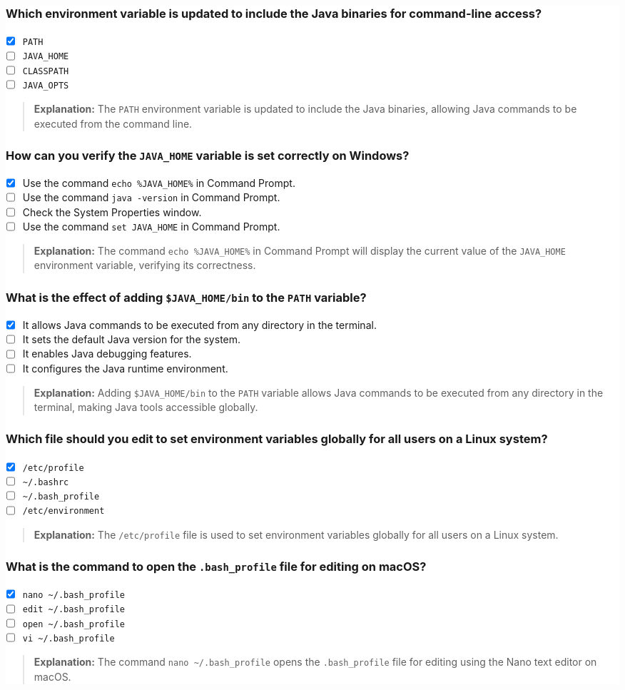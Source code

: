 ### Which environment variable is updated to include the Java binaries for command-line access?

- [x] `PATH`
- [ ] `JAVA_HOME`
- [ ] `CLASSPATH`
- [ ] `JAVA_OPTS`

> **Explanation:** The `PATH` environment variable is updated to include the Java binaries, allowing Java commands to be executed from the command line.

### How can you verify the `JAVA_HOME` variable is set correctly on Windows?

- [x] Use the command `echo %JAVA_HOME%` in Command Prompt.
- [ ] Use the command `java -version` in Command Prompt.
- [ ] Check the System Properties window.
- [ ] Use the command `set JAVA_HOME` in Command Prompt.

> **Explanation:** The command `echo %JAVA_HOME%` in Command Prompt will display the current value of the `JAVA_HOME` environment variable, verifying its correctness.

### What is the effect of adding `$JAVA_HOME/bin` to the `PATH` variable?

- [x] It allows Java commands to be executed from any directory in the terminal.
- [ ] It sets the default Java version for the system.
- [ ] It enables Java debugging features.
- [ ] It configures the Java runtime environment.

> **Explanation:** Adding `$JAVA_HOME/bin` to the `PATH` variable allows Java commands to be executed from any directory in the terminal, making Java tools accessible globally.

### Which file should you edit to set environment variables globally for all users on a Linux system?

- [x] `/etc/profile`
- [ ] `~/.bashrc`
- [ ] `~/.bash_profile`
- [ ] `/etc/environment`

> **Explanation:** The `/etc/profile` file is used to set environment variables globally for all users on a Linux system.

### What is the command to open the `.bash_profile` file for editing on macOS?

- [x] `nano ~/.bash_profile`
- [ ] `edit ~/.bash_profile`
- [ ] `open ~/.bash_profile`
- [ ] `vi ~/.bash_profile`

> **Explanation:** The command `nano ~/.bash_profile` opens the `.bash_profile` file for editing using the Nano text editor on macOS.
